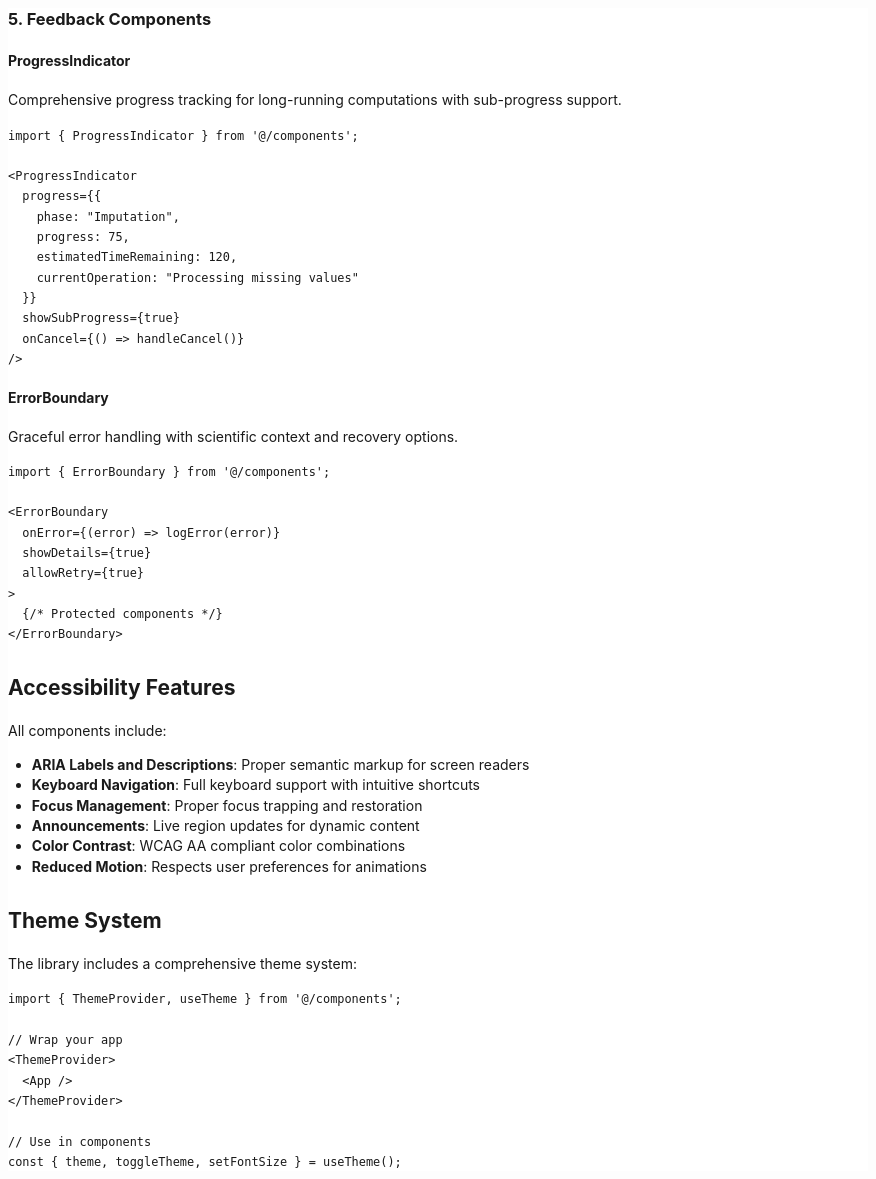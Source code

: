 ### 5. Feedback Components

#### ProgressIndicator
Comprehensive progress tracking for long-running computations with sub-progress support.

```tsx
import { ProgressIndicator } from '@/components';

<ProgressIndicator
  progress={{
    phase: "Imputation",
    progress: 75,
    estimatedTimeRemaining: 120,
    currentOperation: "Processing missing values"
  }}
  showSubProgress={true}
  onCancel={() => handleCancel()}
/>
```

#### ErrorBoundary
Graceful error handling with scientific context and recovery options.

```tsx
import { ErrorBoundary } from '@/components';

<ErrorBoundary
  onError={(error) => logError(error)}
  showDetails={true}
  allowRetry={true}
>
  {/* Protected components */}
</ErrorBoundary>
```

## Accessibility Features

All components include:

- **ARIA Labels and Descriptions**: Proper semantic markup for screen readers
- **Keyboard Navigation**: Full keyboard support with intuitive shortcuts
- **Focus Management**: Proper focus trapping and restoration
- **Announcements**: Live region updates for dynamic content
- **Color Contrast**: WCAG AA compliant color combinations
- **Reduced Motion**: Respects user preferences for animations

## Theme System

The library includes a comprehensive theme system:

```tsx
import { ThemeProvider, useTheme } from '@/components';

// Wrap your app
<ThemeProvider>
  <App />
</ThemeProvider>

// Use in components
const { theme, toggleTheme, setFontSize } = useTheme();
```

